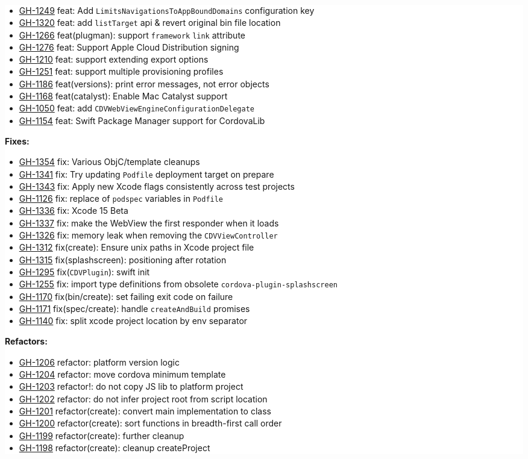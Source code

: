 * [GH-1249](https://github.com/apache/cordova-ios/pull/1249) feat: Add `LimitsNavigationsToAppBoundDomains` configuration key
* [GH-1320](https://github.com/apache/cordova-ios/pull/1320) feat: add `listTarget` api & revert original bin file location
* [GH-1266](https://github.com/apache/cordova-ios/pull/1266) feat(plugman): support `framework` `link` attribute
* [GH-1276](https://github.com/apache/cordova-ios/pull/1276) feat: Support Apple Cloud Distribution signing
* [GH-1210](https://github.com/apache/cordova-ios/pull/1210) feat: support extending export options
* [GH-1251](https://github.com/apache/cordova-ios/pull/1251) feat: support multiple provisioning profiles
* [GH-1186](https://github.com/apache/cordova-ios/pull/1186) feat(versions): print error messages, not error objects
* [GH-1168](https://github.com/apache/cordova-ios/pull/1168) feat(catalyst): Enable Mac Catalyst support
* [GH-1050](https://github.com/apache/cordova-ios/pull/1050) feat: add `CDVWebViewEngineConfigurationDelegate`
* [GH-1154](https://github.com/apache/cordova-ios/pull/1154) feat: Swift Package Manager support for CordovaLib

**Fixes:**

* [GH-1354](https://github.com/apache/cordova-ios/pull/1354) fix: Various ObjC/template cleanups
* [GH-1341](https://github.com/apache/cordova-ios/pull/1341) fix: Try updating `Podfile` deployment target on prepare
* [GH-1343](https://github.com/apache/cordova-ios/pull/1343) fix: Apply new Xcode flags consistently across test projects
* [GH-1126](https://github.com/apache/cordova-ios/pull/1126) fix: replace of `podspec` variables in `Podfile`
* [GH-1336](https://github.com/apache/cordova-ios/pull/1336) fix: Xcode 15 Beta
* [GH-1337](https://github.com/apache/cordova-ios/pull/1337) fix: make the WebView the first responder when it loads
* [GH-1326](https://github.com/apache/cordova-ios/pull/1326) fix: memory leak when removing the `CDVViewController`
* [GH-1312](https://github.com/apache/cordova-ios/pull/1312) fix(create): Ensure unix paths in Xcode project file
* [GH-1315](https://github.com/apache/cordova-ios/pull/1315) fix(splashscreen): positioning after rotation
* [GH-1295](https://github.com/apache/cordova-ios/pull/1295) fix(`CDVPlugin`): swift init
* [GH-1255](https://github.com/apache/cordova-ios/pull/1255) fix: import type definitions from obsolete `cordova-plugin-splashscreen`
* [GH-1170](https://github.com/apache/cordova-ios/pull/1170) fix(bin/create): set failing exit code on failure
* [GH-1171](https://github.com/apache/cordova-ios/pull/1171) fix(spec/create): handle `createAndBuild` promises
* [GH-1140](https://github.com/apache/cordova-ios/pull/1140) fix: split xcode project location by env separator

**Refactors:**

* [GH-1206](https://github.com/apache/cordova-ios/pull/1206) refactor: platform version logic
* [GH-1204](https://github.com/apache/cordova-ios/pull/1204) refactor: move cordova minimum template
* [GH-1203](https://github.com/apache/cordova-ios/pull/1203) refactor!: do not copy JS lib to platform project
* [GH-1202](https://github.com/apache/cordova-ios/pull/1202) refactor: do not infer project root from script location
* [GH-1201](https://github.com/apache/cordova-ios/pull/1201) refactor(create): convert main implementation to class
* [GH-1200](https://github.com/apache/cordova-ios/pull/1200) refactor(create): sort functions in breadth-first call order
* [GH-1199](https://github.com/apache/cordova-ios/pull/1199) refactor(create): further cleanup
* [GH-1198](https://github.com/apache/cordova-ios/pull/1198) refactor(create): cleanup createProject